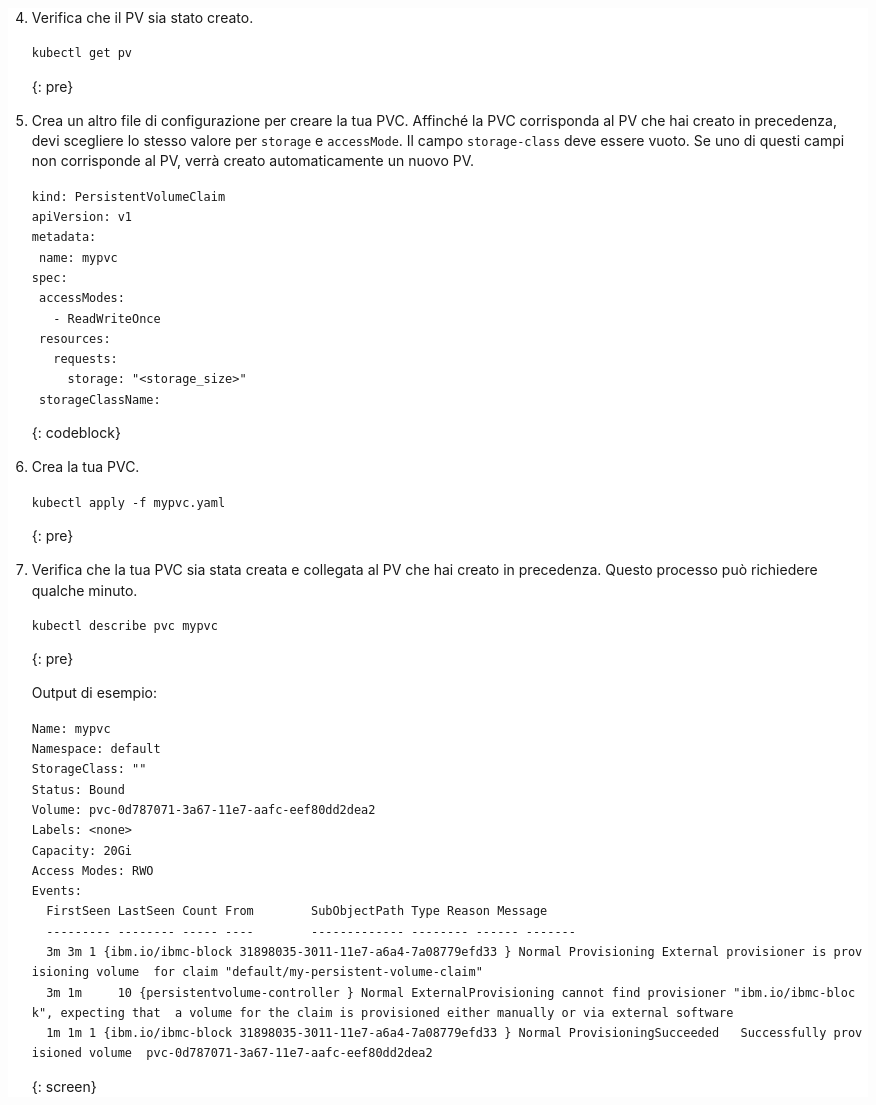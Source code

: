 4. Verifica che il PV sia stato creato.
    ```
    kubectl get pv
    ```
    {: pre}

5. Crea un altro file di configurazione per creare la tua PVC. Affinché la PVC corrisponda al PV che hai creato in precedenza, devi scegliere lo stesso valore per `storage` e `accessMode`. Il campo `storage-class` deve essere vuoto. Se uno di questi campi non corrisponde al PV, verrà creato automaticamente un nuovo PV.

     ```
     kind: PersistentVolumeClaim
     apiVersion: v1
     metadata:
      name: mypvc
     spec:
      accessModes:
        - ReadWriteOnce
      resources:
        requests:
          storage: "<storage_size>"
      storageClassName:
     ```
     {: codeblock}

6.  Crea la tua PVC.
     ```
     kubectl apply -f mypvc.yaml
     ```
     {: pre}

7.  Verifica che la tua PVC sia stata creata e collegata al PV che hai creato in precedenza. Questo processo può richiedere qualche minuto.
     ```
     kubectl describe pvc mypvc
     ```
     {: pre}

     Output di esempio:

     ```
     Name: mypvc
    Namespace: default
    StorageClass: ""
     Status: Bound
     Volume: pvc-0d787071-3a67-11e7-aafc-eef80dd2dea2
     Labels: <none>
     Capacity: 20Gi
     Access Modes: RWO
     Events:
       FirstSeen LastSeen Count From        SubObjectPath Type Reason Message
       --------- -------- ----- ----        ------------- -------- ------ -------
       3m 3m 1 {ibm.io/ibmc-block 31898035-3011-11e7-a6a4-7a08779efd33 } Normal Provisioning External provisioner is provisioning volume  for claim "default/my-persistent-volume-claim"
       3m 1m	 10 {persistentvolume-controller } Normal ExternalProvisioning cannot find provisioner "ibm.io/ibmc-block", expecting that  a volume for the claim is provisioned either manually or via external software
       1m 1m 1 {ibm.io/ibmc-block 31898035-3011-11e7-a6a4-7a08779efd33 } Normal ProvisioningSucceeded	Successfully provisioned volume  pvc-0d787071-3a67-11e7-aafc-eef80dd2dea2
     ```
     {: screen}
